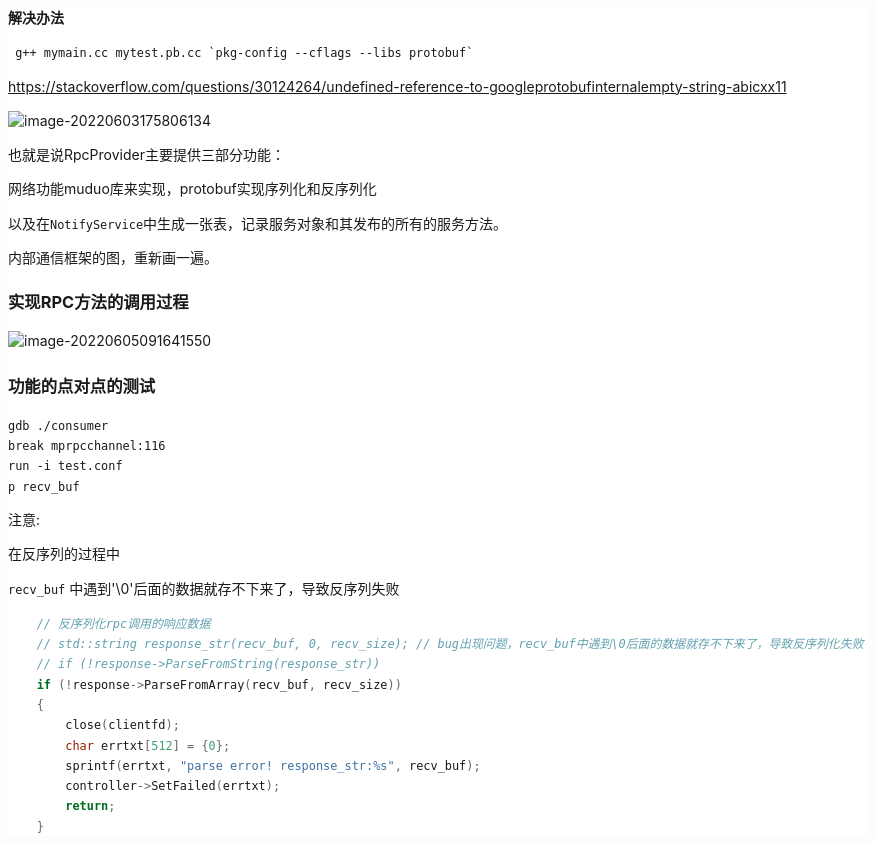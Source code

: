 

**解决办法**

```
 g++ mymain.cc mytest.pb.cc `pkg-config --cflags --libs protobuf`
```

https://stackoverflow.com/questions/30124264/undefined-reference-to-googleprotobufinternalempty-string-abicxx11













![image-20220603175806134](https://ydlin.oss-cn-guangzhou.aliyuncs.com/blog-img/image-20220603175806134.png)

也就是说RpcProvider主要提供三部分功能：

网络功能muduo库来实现，protobuf实现序列化和反序列化

以及在`NotifyService`中生成一张表，记录服务对象和其发布的所有的服务方法。





内部通信框架的图，重新画一遍。





### 实现RPC方法的调用过程

![image-20220605091641550](https://ydlin.oss-cn-guangzhou.aliyuncs.com/blog-img/image-20220605091641550.png)





### 功能的点对点的测试

```
gdb ./consumer
break mprpcchannel:116
run -i test.conf
p recv_buf
```

注意:

在反序列的过程中

`recv_buf` 中遇到'\0'后面的数据就存不下来了，导致反序列失败

```cpp
    // 反序列化rpc调用的响应数据
    // std::string response_str(recv_buf, 0, recv_size); // bug出现问题，recv_buf中遇到\0后面的数据就存不下来了，导致反序列化失败
    // if (!response->ParseFromString(response_str))
    if (!response->ParseFromArray(recv_buf, recv_size))
    {
        close(clientfd);
        char errtxt[512] = {0};
        sprintf(errtxt, "parse error! response_str:%s", recv_buf);
        controller->SetFailed(errtxt);
        return;
    }
```
